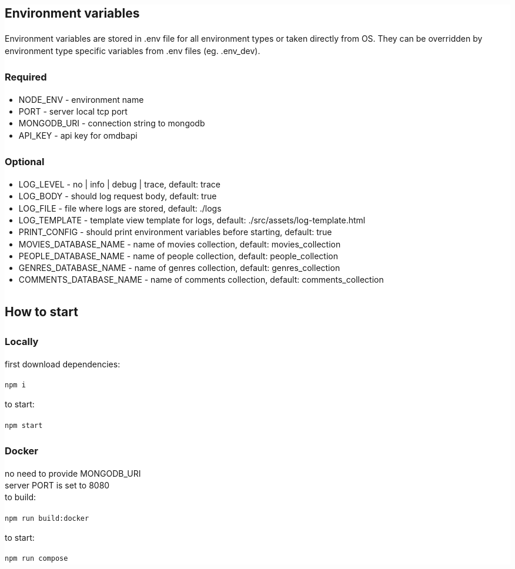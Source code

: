 ## Environment variables

Environment variables are stored in .env file for all environment types or taken directly from OS. They can be overridden by environment type specific variables from .env files (eg. .env_dev).

### Required

-   NODE_ENV - environment name
-   PORT - server local tcp port
-   MONGODB_URI - connection string to mongodb
-   API_KEY - api key for omdbapi

### Optional

-   LOG_LEVEL - no | info | debug | trace, default: trace
-   LOG_BODY - should log request body, default: true
-   LOG_FILE - file where logs are stored, default: ./logs
-   LOG_TEMPLATE - template view template for logs, default: ./src/assets/log-template.html
-   PRINT_CONFIG - should print environment variables before starting, default: true
-   MOVIES_DATABASE_NAME - name of movies collection, default: movies_collection
-   PEOPLE_DATABASE_NAME - name of people collection, default: people_collection
-   GENRES_DATABASE_NAME - name of genres collection, default: genres_collection
-   COMMENTS_DATABASE_NAME - name of comments collection, default: comments_collection

## How to start

### Locally

first download dependencies:

```
npm i
```

to start:

```
npm start
```

### Docker

no need to provide MONGODB_URI  
server PORT is set to 8080  
to build:

```
npm run build:docker
```

to start:

```
npm run compose
```
